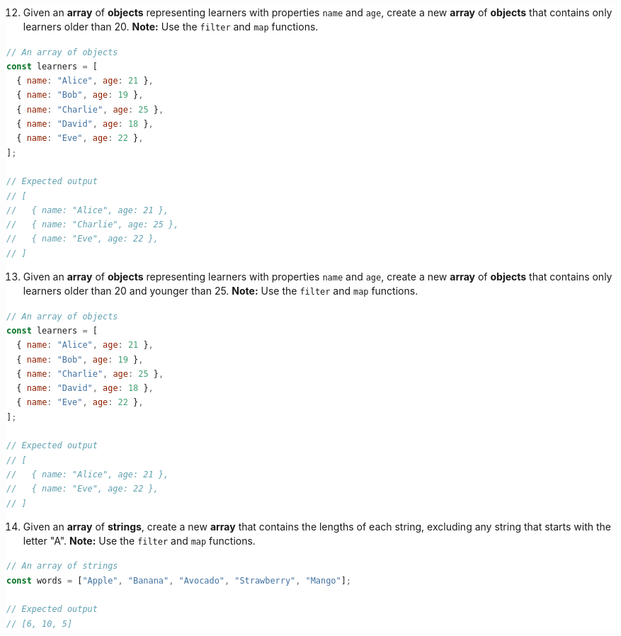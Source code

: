 12. Given an **array** of **objects** representing learners with properties `name` and `age`, create a new **array** of **objects** that contains only learners older than 20. **Note:** Use the `filter` and `map` functions.

```javascript
// An array of objects
const learners = [
  { name: "Alice", age: 21 },
  { name: "Bob", age: 19 },
  { name: "Charlie", age: 25 },
  { name: "David", age: 18 },
  { name: "Eve", age: 22 },
];

// Expected output
// [
//   { name: "Alice", age: 21 },
//   { name: "Charlie", age: 25 },
//   { name: "Eve", age: 22 },
// ]
```

13. Given an **array** of **objects** representing learners with properties `name` and `age`, create a new **array** of **objects** that contains only learners older than 20 and younger than 25. **Note:** Use the `filter` and `map` functions.

```javascript
// An array of objects
const learners = [
  { name: "Alice", age: 21 },
  { name: "Bob", age: 19 },
  { name: "Charlie", age: 25 },
  { name: "David", age: 18 },
  { name: "Eve", age: 22 },
];

// Expected output
// [
//   { name: "Alice", age: 21 },
//   { name: "Eve", age: 22 },
// ]
```

14. Given an **array** of **strings**, create a new **array** that contains the lengths of each string, excluding any string that starts with the letter "A". **Note:** Use the `filter` and `map` functions.

```javascript
// An array of strings
const words = ["Apple", "Banana", "Avocado", "Strawberry", "Mango"];

// Expected output
// [6, 10, 5]
```
